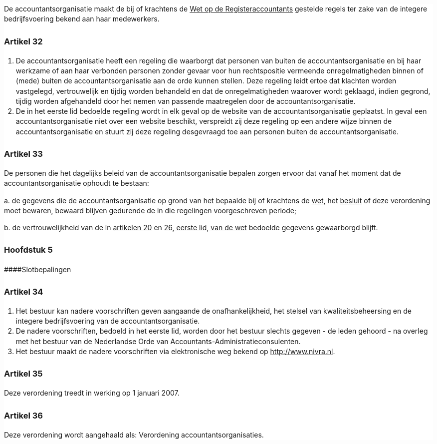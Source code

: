 De accountantsorganisatie maakt de bij of krachtens de [Wet op de Registeraccountants](../../../../wet/wet/op/de/registeraccountants/BWBR0002374/README.md) gestelde regels ter zake van de integere bedrijfsvoering bekend aan haar medewerkers.  

### Artikel  32  

1.  De accountantsorganisatie heeft een regeling die waarborgt dat personen van buiten de accountantsorganisatie en bij haar werkzame of aan haar verbonden personen zonder gevaar voor hun rechtspositie vermeende onregelmatigheden binnen of (mede) buiten de accountantsorganisatie aan de orde kunnen stellen. Deze regeling leidt ertoe dat klachten worden vastgelegd, vertrouwelijk en tijdig worden behandeld en dat de onregelmatigheden waarover wordt geklaagd, indien gegrond, tijdig worden afgehandeld door het nemen van passende maatregelen door de accountantsorganisatie.   
2.  De in het eerste lid bedoelde regeling wordt in elk geval op de website van de accountantsorganisatie geplaatst. In geval een accountantsorganisatie niet over een website beschikt, verspreidt zij deze regeling op een andere wijze binnen de accountantsorganisatie en stuurt zij deze regeling desgevraagd toe aan personen buiten de accountantsorganisatie.   

### Artikel  33  

De personen die het dagelijks beleid van de accountantsorganisatie bepalen zorgen ervoor dat vanaf het moment dat de accountantsorganisatie ophoudt te bestaan: 

a. de gegevens die de accountantsorganisatie op grond van het bepaalde bij of krachtens de [wet](../../../../wet/wet/toezicht/accountantsorganisaties/BWBR0019468/README.md), het [besluit](../../../../AMvB/besluit/toezicht/accountantsorganisaties/BWBR0020184/README.md) of deze verordening moet bewaren, bewaard blijven gedurende de in die regelingen voorgeschreven periode;  

b. de vertrouwelijkheid van de in [artikelen 20](../../../../wet/wet/toezicht/accountantsorganisaties/BWBR0019468/README.md) en [26, eerste lid, van de wet](../../../../wet/wet/toezicht/accountantsorganisaties/BWBR0019468/README.md) bedoelde gegevens gewaarborgd blijft.    

### Hoofdstuk  5  

####Slotbepalingen

### Artikel  34  

1.  Het bestuur kan nadere voorschriften geven aangaande de onafhankelijkheid, het stelsel van kwaliteitsbeheersing en de integere bedrijfsvoering van de accountantsorganisatie.   
2.  De nadere voorschriften, bedoeld in het eerste lid, worden door het bestuur slechts gegeven - de leden gehoord - na overleg met het bestuur van de Nederlandse Orde van Accountants-Administratieconsulenten.   
3.  Het bestuur maakt de nadere voorschriften via elektronische weg bekend op http://www.nivra.nl.   

### Artikel  35  

Deze verordening treedt in werking op 1 januari 2007.  

### Artikel  36  

Deze verordening wordt aangehaald als: Verordening accountantsorganisaties.  
